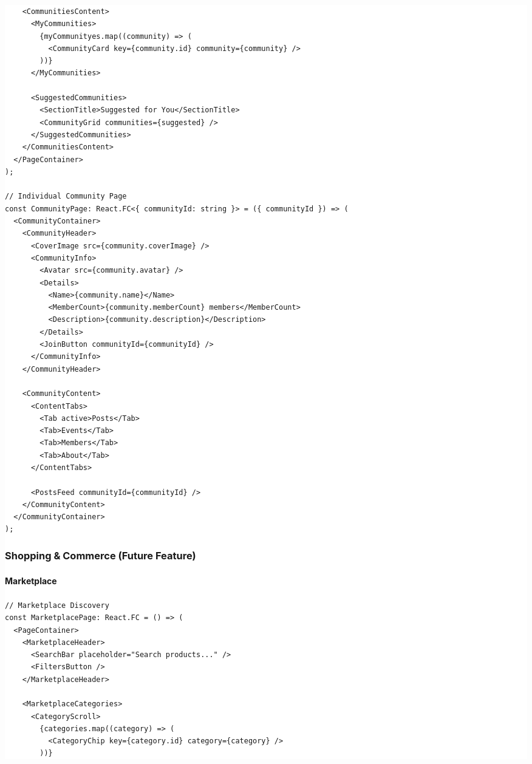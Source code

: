 ```tsx
    <CommunitiesContent>
      <MyCommunities>
        {myCommunityes.map((community) => (
          <CommunityCard key={community.id} community={community} />
        ))}
      </MyCommunities>

      <SuggestedCommunities>
        <SectionTitle>Suggested for You</SectionTitle>
        <CommunityGrid communities={suggested} />
      </SuggestedCommunities>
    </CommunitiesContent>
  </PageContainer>
);

// Individual Community Page
const CommunityPage: React.FC<{ communityId: string }> = ({ communityId }) => (
  <CommunityContainer>
    <CommunityHeader>
      <CoverImage src={community.coverImage} />
      <CommunityInfo>
        <Avatar src={community.avatar} />
        <Details>
          <Name>{community.name}</Name>
          <MemberCount>{community.memberCount} members</MemberCount>
          <Description>{community.description}</Description>
        </Details>
        <JoinButton communityId={communityId} />
      </CommunityInfo>
    </CommunityHeader>

    <CommunityContent>
      <ContentTabs>
        <Tab active>Posts</Tab>
        <Tab>Events</Tab>
        <Tab>Members</Tab>
        <Tab>About</Tab>
      </ContentTabs>

      <PostsFeed communityId={communityId} />
    </CommunityContent>
  </CommunityContainer>
);
```

### **Shopping & Commerce** (Future Feature)

#### **Marketplace**

```tsx
// Marketplace Discovery
const MarketplacePage: React.FC = () => (
  <PageContainer>
    <MarketplaceHeader>
      <SearchBar placeholder="Search products..." />
      <FiltersButton />
    </MarketplaceHeader>

    <MarketplaceCategories>
      <CategoryScroll>
        {categories.map((category) => (
          <CategoryChip key={category.id} category={category} />
        ))}
```
